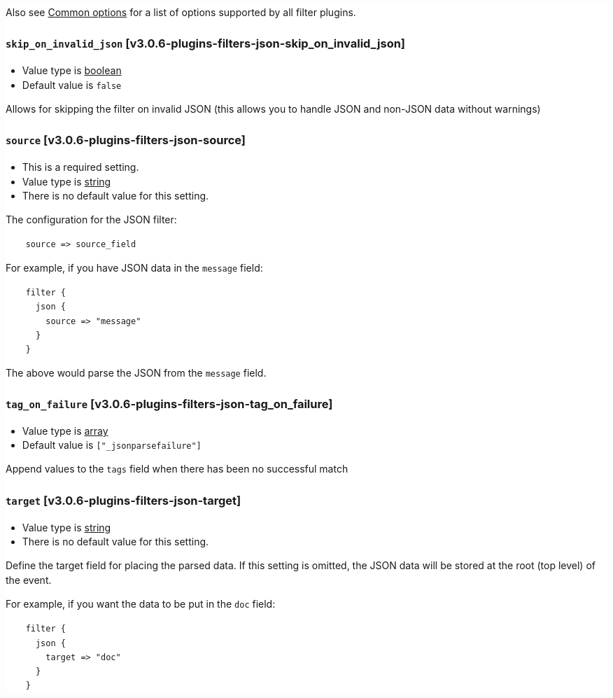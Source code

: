 Also see [Common options](v3-0-6-plugins-filters-json.md#v3.0.6-plugins-filters-json-common-options) for a list of options supported by all filter plugins.

### `skip_on_invalid_json` [v3.0.6-plugins-filters-json-skip_on_invalid_json]

* Value type is [boolean](/lsr/value-types.md#boolean)
* Default value is `false`

Allows for skipping the filter on invalid JSON (this allows you to handle JSON and non-JSON data without warnings)

### `source` [v3.0.6-plugins-filters-json-source]

* This is a required setting.
* Value type is [string](/lsr/value-types.md#string)
* There is no default value for this setting.

The configuration for the JSON filter:

```
    source => source_field
```

For example, if you have JSON data in the `message` field:

```
    filter {
      json {
        source => "message"
      }
    }
```

The above would parse the JSON from the `message` field.

### `tag_on_failure` [v3.0.6-plugins-filters-json-tag_on_failure]

* Value type is [array](/lsr/value-types.md#array)
* Default value is `["_jsonparsefailure"]`

Append values to the `tags` field when there has been no successful match

### `target` [v3.0.6-plugins-filters-json-target]

* Value type is [string](/lsr/value-types.md#string)
* There is no default value for this setting.

Define the target field for placing the parsed data. If this setting is omitted, the JSON data will be stored at the root (top level) of the event.

For example, if you want the data to be put in the `doc` field:

```
    filter {
      json {
        target => "doc"
      }
    }
```
